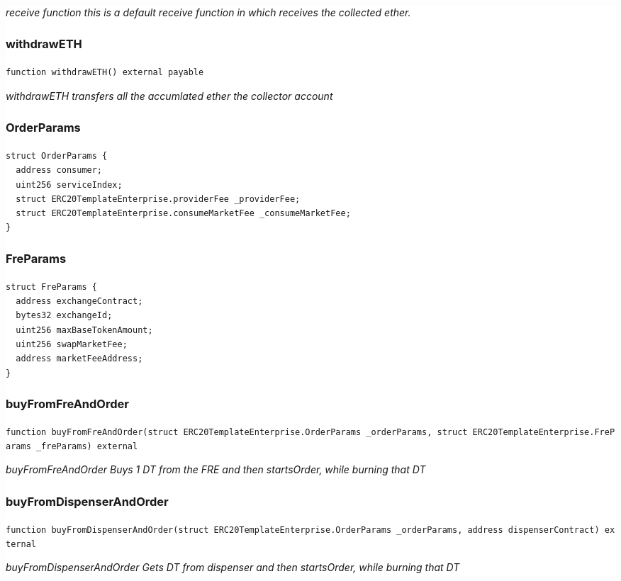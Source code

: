 _receive function
     this is a default receive function in which receives
     the collected ether._

### withdrawETH

```solidity
function withdrawETH() external payable
```

_withdrawETH
     transfers all the accumlated ether the collector account_

### OrderParams

```solidity
struct OrderParams {
  address consumer;
  uint256 serviceIndex;
  struct ERC20TemplateEnterprise.providerFee _providerFee;
  struct ERC20TemplateEnterprise.consumeMarketFee _consumeMarketFee;
}
```

### FreParams

```solidity
struct FreParams {
  address exchangeContract;
  bytes32 exchangeId;
  uint256 maxBaseTokenAmount;
  uint256 swapMarketFee;
  address marketFeeAddress;
}
```

### buyFromFreAndOrder

```solidity
function buyFromFreAndOrder(struct ERC20TemplateEnterprise.OrderParams _orderParams, struct ERC20TemplateEnterprise.FreParams _freParams) external
```

_buyFromFreAndOrder
     Buys 1 DT from the FRE and then startsOrder, while burning that DT_

### buyFromDispenserAndOrder

```solidity
function buyFromDispenserAndOrder(struct ERC20TemplateEnterprise.OrderParams _orderParams, address dispenserContract) external
```

_buyFromDispenserAndOrder
     Gets DT from dispenser and then startsOrder, while burning that DT_
